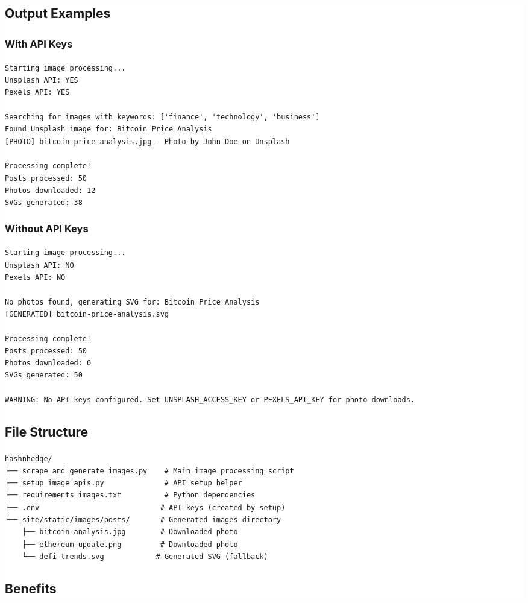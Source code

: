 ## Output Examples

### With API Keys
```
Starting image processing...
Unsplash API: YES
Pexels API: YES

Searching for images with keywords: ['finance', 'technology', 'business']
Found Unsplash image for: Bitcoin Price Analysis
[PHOTO] bitcoin-price-analysis.jpg - Photo by John Doe on Unsplash

Processing complete!
Posts processed: 50
Photos downloaded: 12
SVGs generated: 38
```

### Without API Keys
```
Starting image processing...
Unsplash API: NO
Pexels API: NO

No photos found, generating SVG for: Bitcoin Price Analysis
[GENERATED] bitcoin-price-analysis.svg

Processing complete!
Posts processed: 50
Photos downloaded: 0
SVGs generated: 50

WARNING: No API keys configured. Set UNSPLASH_ACCESS_KEY or PEXELS_API_KEY for photo downloads.
```

## File Structure

```
hashnhedge/
├── scrape_and_generate_images.py    # Main image processing script
├── setup_image_apis.py              # API setup helper
├── requirements_images.txt          # Python dependencies
├── .env                            # API keys (created by setup)
└── site/static/images/posts/       # Generated images directory
    ├── bitcoin-analysis.jpg        # Downloaded photo
    ├── ethereum-update.png         # Downloaded photo  
    └── defi-trends.svg            # Generated SVG (fallback)
```

## Benefits
